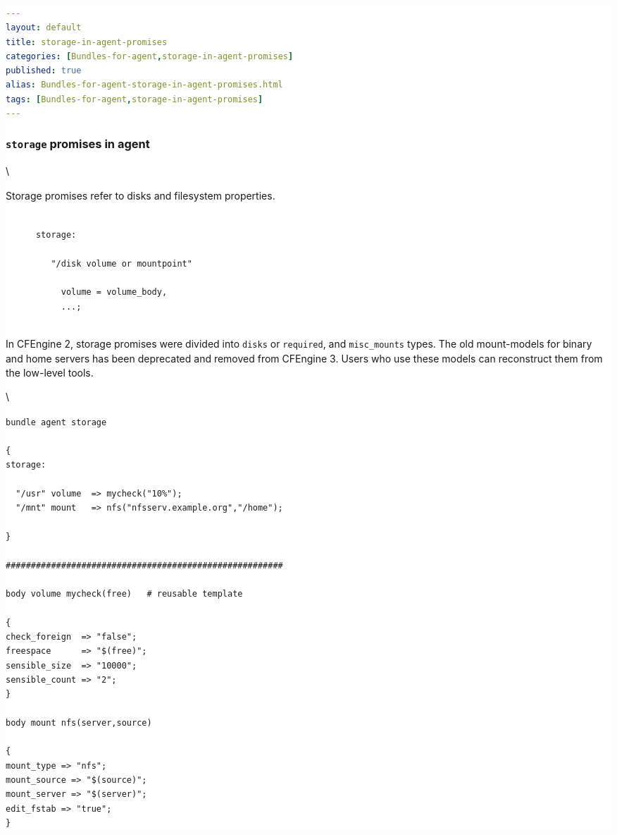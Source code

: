 ```yaml
---
layout: default
title: storage-in-agent-promises
categories: [Bundles-for-agent,storage-in-agent-promises]
published: true
alias: Bundles-for-agent-storage-in-agent-promises.html
tags: [Bundles-for-agent,storage-in-agent-promises]
---
```


### `storage` promises in agent

\

Storage promises refer to disks and filesystem properties.

~~~~ {.smallexample}
     
      storage:
     
         "/disk volume or mountpoint"
     
           volume = volume_body,
           ...;
     
~~~~

In CFEngine 2, storage promises were divided into `disks` or `required`,
and `misc_mounts` types. The old mount-models for binary and home
servers has been deprecated and removed from CFEngine 3. Users who use
these models can reconstruct them from the low-level tools.

\

~~~~ {.verbatim}
bundle agent storage

{
storage:

  "/usr" volume  => mycheck("10%");
  "/mnt" mount   => nfs("nfsserv.example.org","/home");

}

#######################################################

body volume mycheck(free)   # reusable template

{
check_foreign  => "false";
freespace      => "$(free)";
sensible_size  => "10000";
sensible_count => "2";
}

body mount nfs(server,source)

{
mount_type => "nfs";
mount_source => "$(source)";
mount_server => "$(server)";
edit_fstab => "true";
}
~~~~
